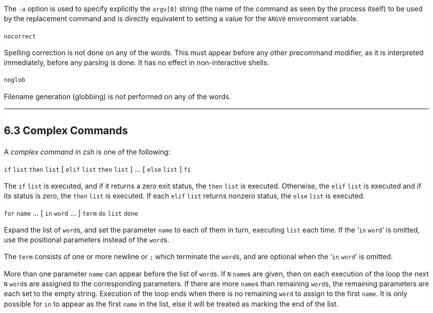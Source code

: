 The `-a` option is used to specify explicitly the `argv[0]` string (the
name of the command as seen by the process itself) to be used by the
replacement command and is directly equivalent to setting a value for
the `ARGV0` environment variable.

<span id="index-nocorrect"></span>

`nocorrect`

Spelling correction is not done on any of the words. This must appear
before any other precommand modifier, as it is interpreted immediately,
before any parsing is done. It has no effect in non-interactive shells.

<span id="index-noglob"></span>

`noglob`

Filename generation (globbing) is not performed on any of the words.

-----

<span id="Complex-Commands"></span>
<span id="Complex-Commands-1"></span>

## 6.3 Complex Commands

<span id="index-complex-commands"></span>
<span id="index-commands_002c-complex"></span>

A *complex command* in zsh is one of the following:

<span id="index-if"></span> <span id="index-if-construct"></span>

`if` `list` `then` `list` \[ `elif` `list` `then` `list` \] ... \[
`else` `list` \] `fi`

The `if` `list` is executed, and if it returns a zero exit status, the
`then` `list` is executed. Otherwise, the `elif` `list` is executed and
if its status is zero, the `then` `list` is executed. If each `elif`
`list` returns nonzero status, the `else` `list` is executed.

<span id="index-for"></span> <span id="index-for-loops"></span>
<span id="index-loops_002c-for"></span>

`for` `name` ... \[ `in` `word` ... \] `term` `do` `list` `done`

Expand the list of `word`s, and set the parameter `name` to each of them
in turn, executing `list` each time. If the ‘`in` `word`’ is omitted,
use the positional parameters instead of the `word`s.

The `term` consists of one or more newline or `;` which terminate the
`word`s, and are optional when the ‘`in` `word`’ is omitted.

More than one parameter `name` can appear before the list of `word`s. If
`N` `name`s are given, then on each execution of the loop the next `N`
`word`s are assigned to the corresponding parameters. If there are more
`name`s than remaining `word`s, the remaining parameters are each set to
the empty string. Execution of the loop ends when there is no remaining
`word` to assign to the first `name`. It is only possible for `in` to
appear as the first `name` in the list, else it will be treated as
marking the end of the list.

